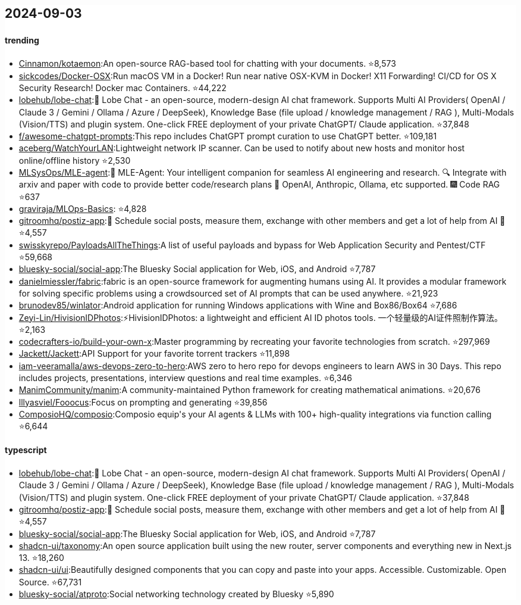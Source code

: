 ## 2024-09-03

#### trending
* [Cinnamon/kotaemon](https://github.com/Cinnamon/kotaemon):An open-source RAG-based tool for chatting with your documents. ⭐8,573
* [sickcodes/Docker-OSX](https://github.com/sickcodes/Docker-OSX):Run macOS VM in a Docker! Run near native OSX-KVM in Docker! X11 Forwarding! CI/CD for OS X Security Research! Docker mac Containers. ⭐44,222
* [lobehub/lobe-chat](https://github.com/lobehub/lobe-chat):🤯 Lobe Chat - an open-source, modern-design AI chat framework. Supports Multi AI Providers( OpenAI / Claude 3 / Gemini / Ollama / Azure / DeepSeek), Knowledge Base (file upload / knowledge management / RAG ), Multi-Modals (Vision/TTS) and plugin system. One-click FREE deployment of your private ChatGPT/ Claude application. ⭐37,848
* [f/awesome-chatgpt-prompts](https://github.com/f/awesome-chatgpt-prompts):This repo includes ChatGPT prompt curation to use ChatGPT better. ⭐109,181
* [aceberg/WatchYourLAN](https://github.com/aceberg/WatchYourLAN):Lightweight network IP scanner. Can be used to notify about new hosts and monitor host online/offline history ⭐2,530
* [MLSysOps/MLE-agent](https://github.com/MLSysOps/MLE-agent):🤖 MLE-Agent: Your intelligent companion for seamless AI engineering and research. 🔍 Integrate with arxiv and paper with code to provide better code/research plans 🧰 OpenAI, Anthropic, Ollama, etc supported. 🎆 Code RAG ⭐637
* [graviraja/MLOps-Basics](https://github.com/graviraja/MLOps-Basics): ⭐4,828
* [gitroomhq/postiz-app](https://github.com/gitroomhq/postiz-app):📨 Schedule social posts, measure them, exchange with other members and get a lot of help from AI 🚀 ⭐4,557
* [swisskyrepo/PayloadsAllTheThings](https://github.com/swisskyrepo/PayloadsAllTheThings):A list of useful payloads and bypass for Web Application Security and Pentest/CTF ⭐59,668
* [bluesky-social/social-app](https://github.com/bluesky-social/social-app):The Bluesky Social application for Web, iOS, and Android ⭐7,787
* [danielmiessler/fabric](https://github.com/danielmiessler/fabric):fabric is an open-source framework for augmenting humans using AI. It provides a modular framework for solving specific problems using a crowdsourced set of AI prompts that can be used anywhere. ⭐21,923
* [brunodev85/winlator](https://github.com/brunodev85/winlator):Android application for running Windows applications with Wine and Box86/Box64 ⭐7,686
* [Zeyi-Lin/HivisionIDPhotos](https://github.com/Zeyi-Lin/HivisionIDPhotos):⚡️HivisionIDPhotos: a lightweight and efficient AI ID photos tools. 一个轻量级的AI证件照制作算法。 ⭐2,163
* [codecrafters-io/build-your-own-x](https://github.com/codecrafters-io/build-your-own-x):Master programming by recreating your favorite technologies from scratch. ⭐297,969
* [Jackett/Jackett](https://github.com/Jackett/Jackett):API Support for your favorite torrent trackers ⭐11,898
* [iam-veeramalla/aws-devops-zero-to-hero](https://github.com/iam-veeramalla/aws-devops-zero-to-hero):AWS zero to hero repo for devops engineers to learn AWS in 30 Days. This repo includes projects, presentations, interview questions and real time examples. ⭐6,346
* [ManimCommunity/manim](https://github.com/ManimCommunity/manim):A community-maintained Python framework for creating mathematical animations. ⭐20,676
* [lllyasviel/Fooocus](https://github.com/lllyasviel/Fooocus):Focus on prompting and generating ⭐39,856
* [ComposioHQ/composio](https://github.com/ComposioHQ/composio):Composio equip's your AI agents & LLMs with 100+ high-quality integrations via function calling ⭐6,644

#### typescript
* [lobehub/lobe-chat](https://github.com/lobehub/lobe-chat):🤯 Lobe Chat - an open-source, modern-design AI chat framework. Supports Multi AI Providers( OpenAI / Claude 3 / Gemini / Ollama / Azure / DeepSeek), Knowledge Base (file upload / knowledge management / RAG ), Multi-Modals (Vision/TTS) and plugin system. One-click FREE deployment of your private ChatGPT/ Claude application. ⭐37,848
* [gitroomhq/postiz-app](https://github.com/gitroomhq/postiz-app):📨 Schedule social posts, measure them, exchange with other members and get a lot of help from AI 🚀 ⭐4,557
* [bluesky-social/social-app](https://github.com/bluesky-social/social-app):The Bluesky Social application for Web, iOS, and Android ⭐7,787
* [shadcn-ui/taxonomy](https://github.com/shadcn-ui/taxonomy):An open source application built using the new router, server components and everything new in Next.js 13. ⭐18,260
* [shadcn-ui/ui](https://github.com/shadcn-ui/ui):Beautifully designed components that you can copy and paste into your apps. Accessible. Customizable. Open Source. ⭐67,731
* [bluesky-social/atproto](https://github.com/bluesky-social/atproto):Social networking technology created by Bluesky ⭐5,890